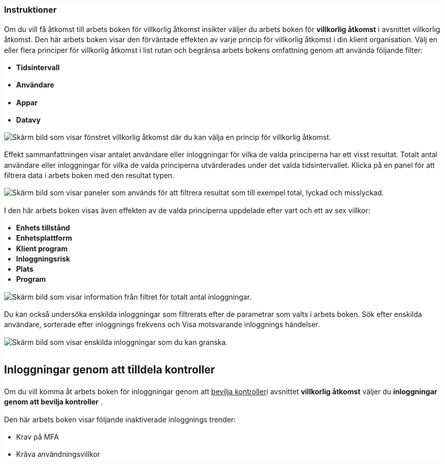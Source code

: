 ### <a name="instructions"></a>Instruktioner 
Om du vill få åtkomst till arbets boken för villkorlig åtkomst insikter väljer du arbets boken för **villkorlig åtkomst** i avsnittet villkorlig åtkomst. Den här arbets boken visar den förväntade effekten av varje princip för villkorlig åtkomst i din klient organisation. Välj en eller flera principer för villkorlig åtkomst i list rutan och begränsa arbets bokens omfattning genom att använda följande filter: 

- **Tidsintervall**

- **Användare**

- **Appar**

- **Datavy**

![Skärm bild som visar fönstret villkorlig åtkomst där du kan välja en princip för villkorlig åtkomst.](./media/howto-use-azure-monitor-workbooks/access-insights.png)


Effekt sammanfattningen visar antalet användare eller inloggningar för vilka de valda principerna har ett visst resultat. Totalt antal användare eller inloggningar för vilka de valda principerna utvärderades under det valda tidsintervallet. Klicka på en panel för att filtrera data i arbets boken med den resultat typen. 

![Skärm bild som visar paneler som används för att filtrera resultat som till exempel total, lyckad och misslyckad.](./media/howto-use-azure-monitor-workbooks/impact-summary.png)

I den här arbets boken visas även effekten av de valda principerna uppdelade efter vart och ett av sex villkor: 
- **Enhets tillstånd**
- **Enhetsplattform**
- **Klient program**
- **Inloggningsrisk**
- **Plats**
- **Program**

![Skärm bild som visar information från filtret för totalt antal inloggningar.](./media/howto-use-azure-monitor-workbooks/device-platform.png)

Du kan också undersöka enskilda inloggningar som filtrerats efter de parametrar som valts i arbets boken. Sök efter enskilda användare, sorterade efter inloggnings frekvens och Visa motsvarande inloggnings händelser. 

![Skärm bild som visar enskilda inloggningar som du kan granska.](./media/howto-use-azure-monitor-workbooks/filtered.png)

## <a name="sign-ins-by-grant-controls"></a>Inloggningar genom att tilldela kontroller

Om du vill komma åt arbets boken för inloggningar genom att [bevilja kontroller](../conditional-access/controls.md)i avsnittet **villkorlig åtkomst** väljer du **inloggningar genom att bevilja kontroller** . 

Den här arbets boken visar följande inaktiverade inloggnings trender:

- Krav på MFA
 
- Kräva användningsvillkor

